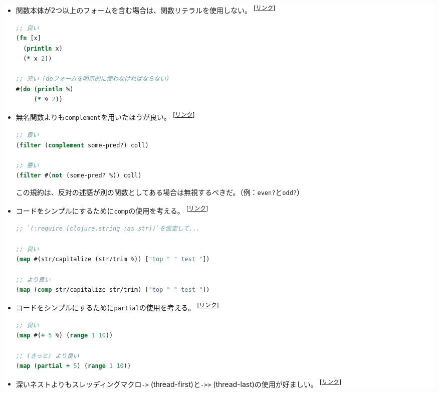 * <a name="no-multiple-forms-fn-literals"></a>
  関数本体が2つ以上のフォームを含む場合は、関数リテラルを使用しない。
<sup>[[リンク](#no-multiple-forms-fn-literals)]</sup>

    ```Clojure
    ;; 良い
    (fn [x]
      (println x)
      (* x 2))

    ;; 悪い (doフォームを明示的に使わなければならない)
    #(do (println %)
         (* % 2))
    ```

* <a name="complement"></a>
  無名関数よりも`complement`を用いたほうが良い。
<sup>[[リンク](#complement)]</sup>

    ```Clojure
    ;; 良い
    (filter (complement some-pred?) coll)

    ;; 悪い
    (filter #(not (some-pred? %)) coll)
    ```

    この規約は、反対の述語が別の関数としてある場合は無視するべきだ。（例：`even?`と`odd?`）

* <a name="comp"></a>
  コードをシンプルにするために`comp`の使用を考える。
<sup>[[リンク](#comp)]</sup>

    ```Clojure
    ;; `(:require [clojure.string :as str])`を仮定して...

    ;; 良い
    (map #(str/capitalize (str/trim %)) ["top " " test "])

    ;; より良い
    (map (comp str/capitalize str/trim) ["top " " test "])
    ```

* <a name="partial"></a>
  コードをシンプルにするために`partial`の使用を考える。
<sup>[[リンク](#partial)]</sup>

    ```Clojure
    ;; 良い
    (map #(+ 5 %) (range 1 10))

    ;; (きっと) より良い
    (map (partial + 5) (range 1 10))
    ```

* <a name="threading-macros"></a>
  深いネストよりもスレッディングマクロ`->` (thread-first)と`->>` (thread-last)の使用が好ましい。
<sup>[[リンク](#threading-macros)]</sup>
